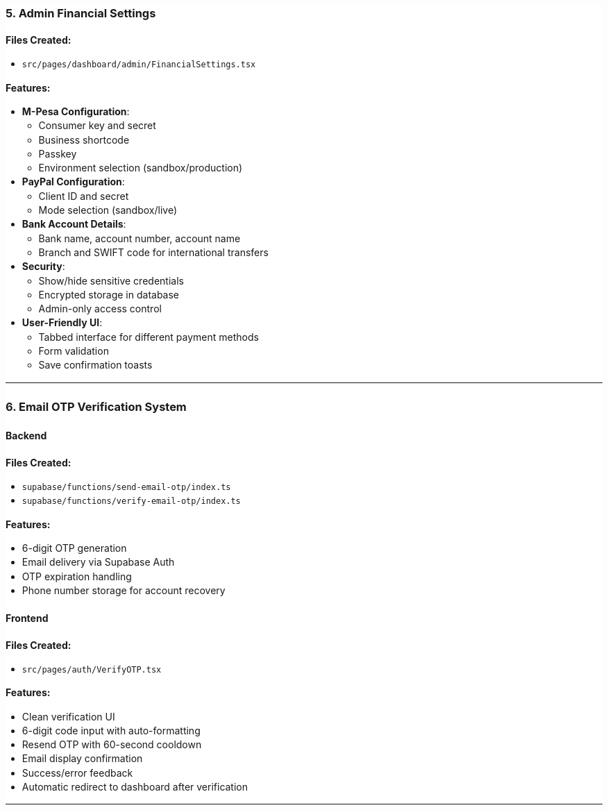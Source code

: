 
### 5. **Admin Financial Settings**
**Files Created:**
- `src/pages/dashboard/admin/FinancialSettings.tsx`

**Features:**
- **M-Pesa Configuration**:
  - Consumer key and secret
  - Business shortcode
  - Passkey
  - Environment selection (sandbox/production)
- **PayPal Configuration**:
  - Client ID and secret
  - Mode selection (sandbox/live)
- **Bank Account Details**:
  - Bank name, account number, account name
  - Branch and SWIFT code for international transfers
- **Security**:
  - Show/hide sensitive credentials
  - Encrypted storage in database
  - Admin-only access control
- **User-Friendly UI**:
  - Tabbed interface for different payment methods
  - Form validation
  - Save confirmation toasts

---

### 6. **Email OTP Verification System**

#### Backend
**Files Created:**
- `supabase/functions/send-email-otp/index.ts`
- `supabase/functions/verify-email-otp/index.ts`

**Features:**
- 6-digit OTP generation
- Email delivery via Supabase Auth
- OTP expiration handling
- Phone number storage for account recovery

#### Frontend
**Files Created:**
- `src/pages/auth/VerifyOTP.tsx`

**Features:**
- Clean verification UI
- 6-digit code input with auto-formatting
- Resend OTP with 60-second cooldown
- Email display confirmation
- Success/error feedback
- Automatic redirect to dashboard after verification

---